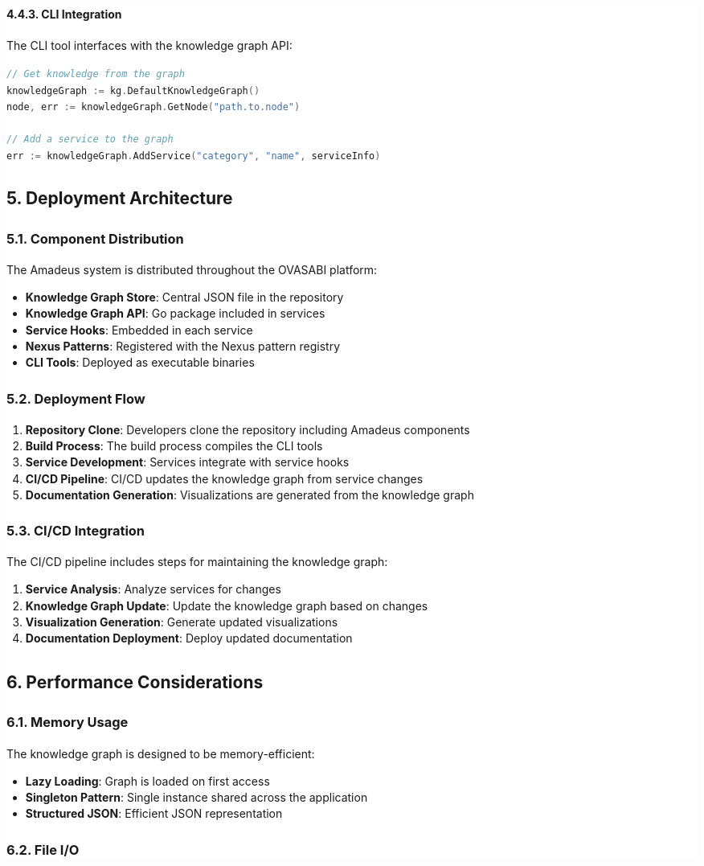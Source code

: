 #### 4.4.3. CLI Integration

The CLI tool interfaces with the knowledge graph API:

```go
// Get knowledge from the graph
knowledgeGraph := kg.DefaultKnowledgeGraph()
node, err := knowledgeGraph.GetNode("path.to.node")

// Add a service to the graph
err := knowledgeGraph.AddService("category", "name", serviceInfo)
```

## 5. Deployment Architecture

### 5.1. Component Distribution

The Amadeus system is distributed throughout the OVASABI platform:

- **Knowledge Graph Store**: Central JSON file in the repository
- **Knowledge Graph API**: Go package included in services
- **Service Hooks**: Embedded in each service
- **Nexus Patterns**: Registered with the Nexus pattern registry
- **CLI Tools**: Deployed as executable binaries

### 5.2. Deployment Flow

1. **Repository Clone**: Developers clone the repository including Amadeus components
2. **Build Process**: The build process compiles the CLI tools
3. **Service Development**: Services integrate with service hooks
4. **CI/CD Pipeline**: CI/CD updates the knowledge graph from service changes
5. **Documentation Generation**: Visualizations are generated from the knowledge graph

### 5.3. CI/CD Integration

The CI/CD pipeline includes steps for maintaining the knowledge graph:

1. **Service Analysis**: Analyze services for changes
2. **Knowledge Graph Update**: Update the knowledge graph based on changes
3. **Visualization Generation**: Generate updated visualizations
4. **Documentation Deployment**: Deploy updated documentation

## 6. Performance Considerations

### 6.1. Memory Usage

The knowledge graph is designed to be memory-efficient:

- **Lazy Loading**: Graph is loaded on first access
- **Singleton Pattern**: Single instance shared across the application
- **Structured JSON**: Efficient JSON representation

### 6.2. File I/O
